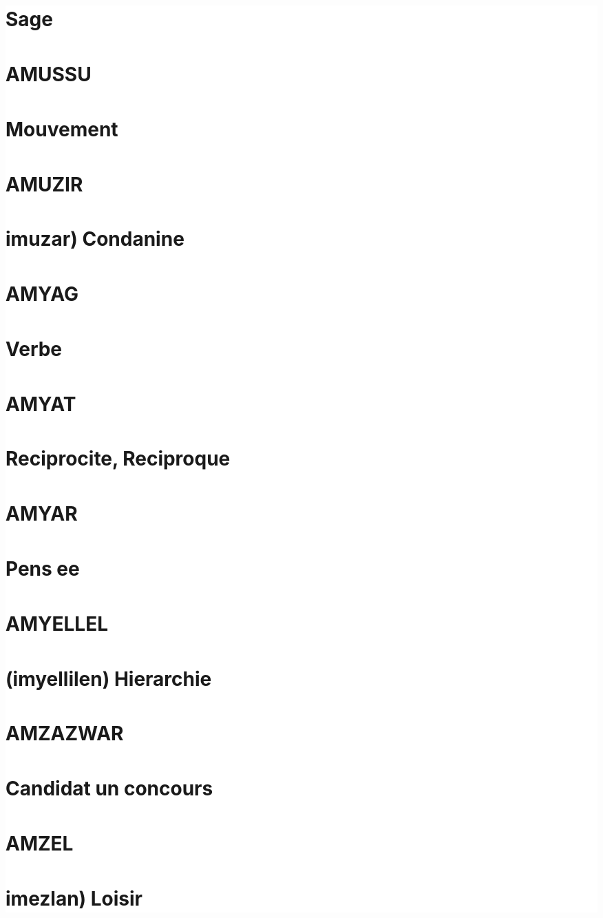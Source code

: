 # Sage

# AMUSSU

# Mouvement

# AMUZIR

# imuzar) Condanine

# AMYAG

# Verbe

# AMYAT

# Reciprocite, Reciproque

# AMYAR

# Pens ee

# AMYELLEL

# (imyellilen) Hierarchie

# AMZAZWAR

# Candidat un concours

# AMZEL

# imezlan) Loisir
